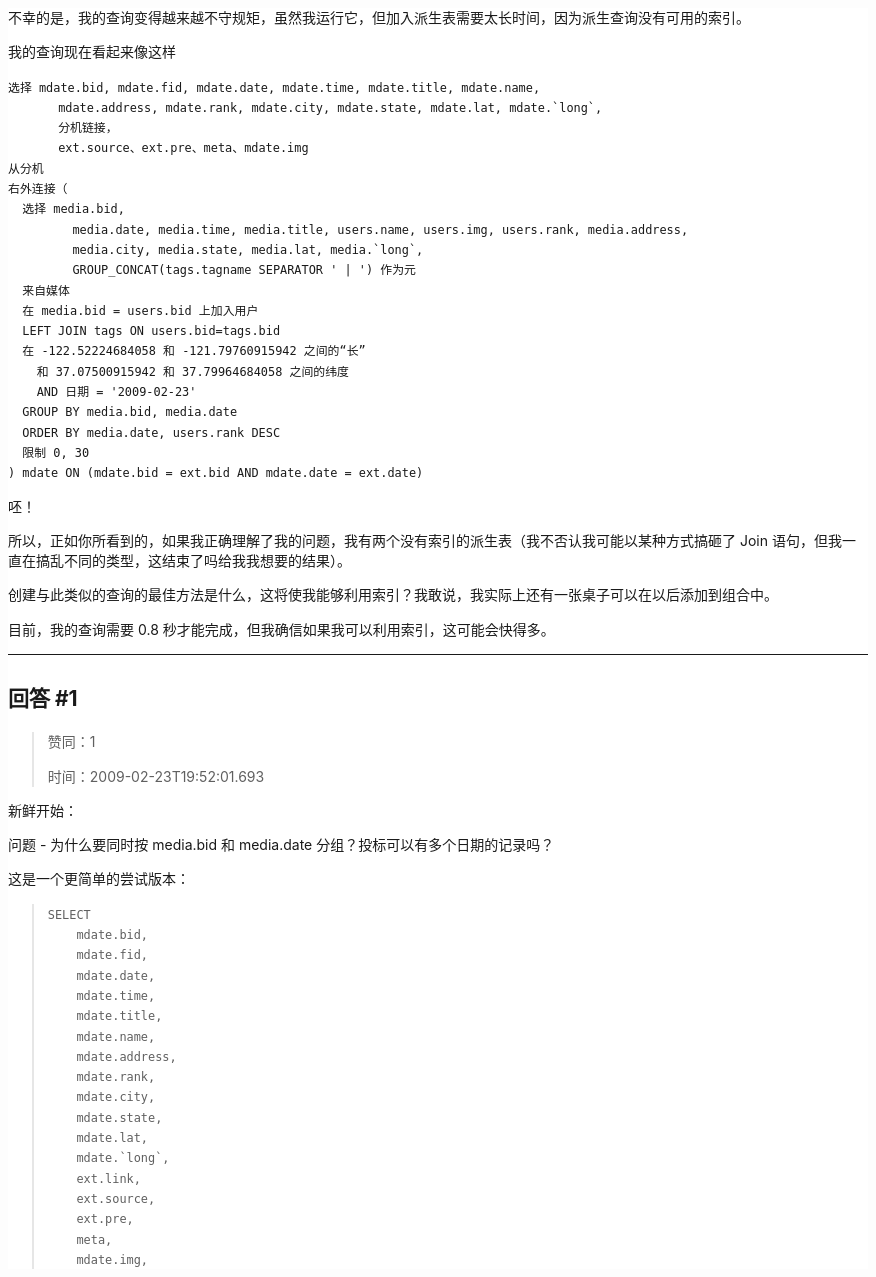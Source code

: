 不幸的是，我的查询变得越来越不守规矩，虽然我运行它，但加入派生表需要太长时间，因为派生查询没有可用的索引。

我的查询现在看起来像这样

```
选择 mdate.bid, mdate.fid, mdate.date, mdate.time, mdate.title, mdate.name,
       mdate.address, mdate.rank, mdate.city, mdate.state, mdate.lat, mdate.`long`,
       分机链接，
       ext.source、ext.pre、meta、mdate.img
从分机
右外连接（
  选择 media.bid,
         media.date, media.time, media.title, users.name, users.img, users.rank, media.address,
         media.city, media.state, media.lat, media.`long`,
         GROUP_CONCAT(tags.tagname SEPARATOR ' | ') 作为元
  来自媒体
  在 media.bid = users.bid 上加入用户
  LEFT JOIN tags ON users.bid=tags.bid
  在 -122.52224684058 和 -121.79760915942 之间的“长”
    和 37.07500915942 和 37.79964684058 之间的纬度
    AND 日期 = '2009-02-23'
  GROUP BY media.bid, media.date
  ORDER BY media.date, users.rank DESC
  限制 0, 30
) mdate ON (mdate.bid = ext.bid AND mdate.date = ext.date)

```

呸！

所以，正如你所看到的，如果我正确理解了我的问题，我有两个没有索引的派生表（我不否认我可能以某种方式搞砸了 Join 语句，但我一直在搞乱不同的类型，这结束了吗给我我想要的结果）。

创建与此类似的查询的最佳方法是什么，这将使我能够利用索引？我敢说，我实际上还有一张桌子可以在以后添加到组合中。

目前，我的查询需要 0.8 秒才能完成，但我确信如果我可以利用索引，这可能会快得多。

* * *

## 回答 #1

> 赞同：1
> 
> 时间：2009-02-23T19:52:01.693

新鲜开始：

问题 - 为什么要同时按 media.bid 和 media.date 分组？投标可以有多个日期的记录吗？

这是一个更简单的尝试版本：

> ```
> SELECT 
>     mdate.bid,
>     mdate.fid,
>     mdate.date,
>     mdate.time,
>     mdate.title,
>     mdate.name, 
>     mdate.address,
>     mdate.rank,
>     mdate.city,
>     mdate.state,
>     mdate.lat,
>     mdate.`long`,
>     ext.link, 
>     ext.source,
>     ext.pre, 
>     meta,
>     mdate.img,